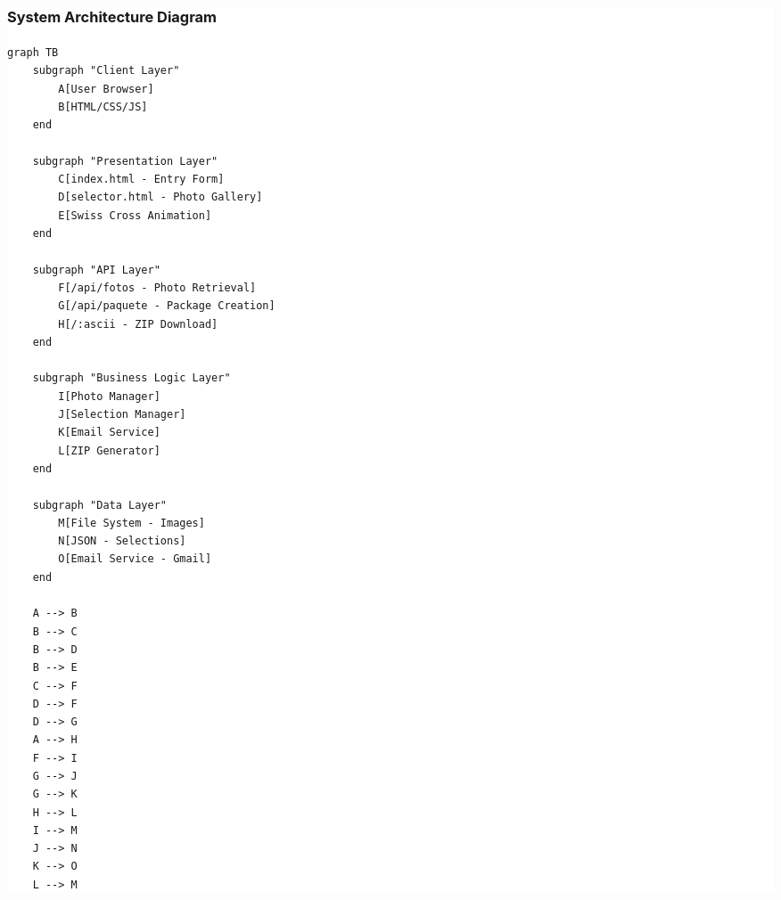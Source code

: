 ### System Architecture Diagram

```mermaid
graph TB
    subgraph "Client Layer"
        A[User Browser]
        B[HTML/CSS/JS]
    end
    
    subgraph "Presentation Layer"
        C[index.html - Entry Form]
        D[selector.html - Photo Gallery]
        E[Swiss Cross Animation]
    end
    
    subgraph "API Layer"
        F[/api/fotos - Photo Retrieval]
        G[/api/paquete - Package Creation]
        H[/:ascii - ZIP Download]
    end
    
    subgraph "Business Logic Layer"
        I[Photo Manager]
        J[Selection Manager]
        K[Email Service]
        L[ZIP Generator]
    end
    
    subgraph "Data Layer"
        M[File System - Images]
        N[JSON - Selections]
        O[Email Service - Gmail]
    end
    
    A --> B
    B --> C
    B --> D
    B --> E
    C --> F
    D --> F
    D --> G
    A --> H
    F --> I
    G --> J
    G --> K
    H --> L
    I --> M
    J --> N
    K --> O
    L --> M
```
